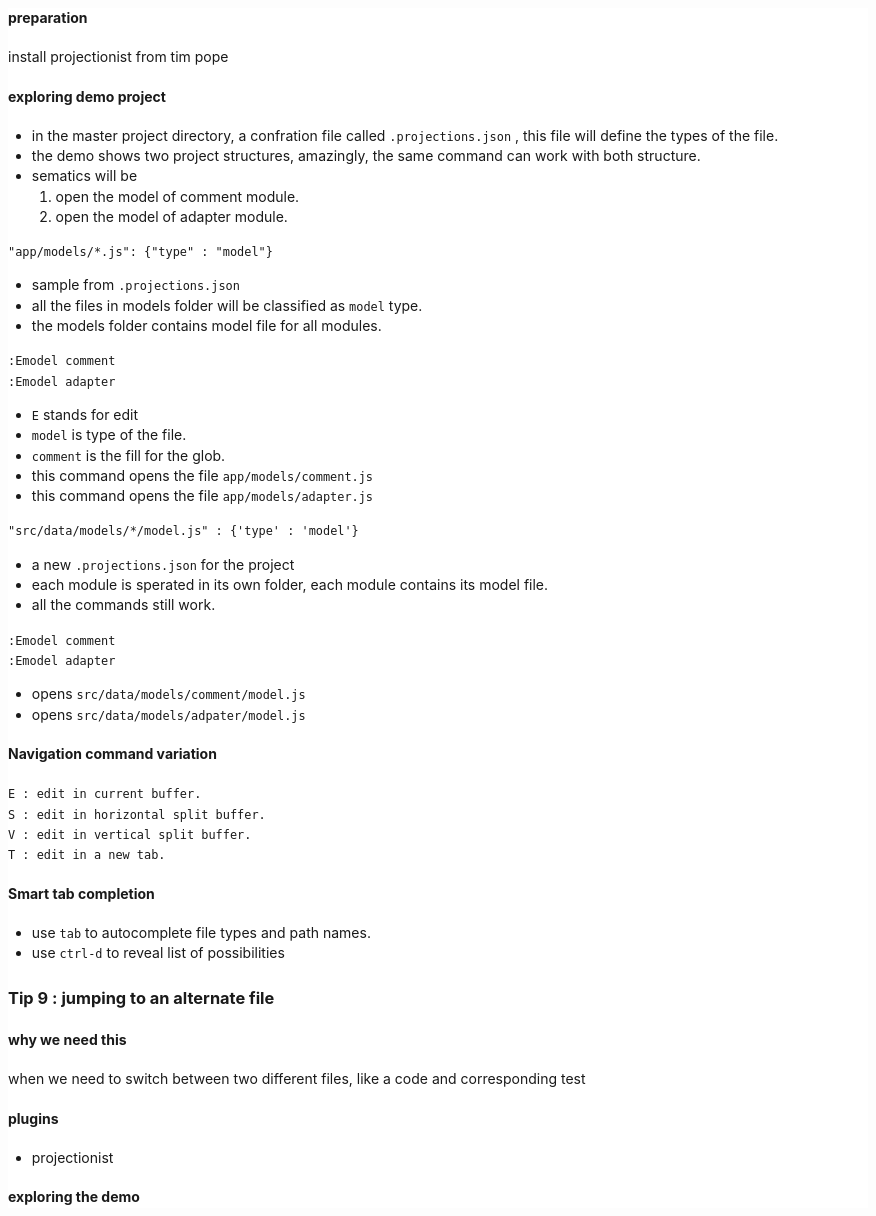 #### preparation
install projectionist from tim pope
#### exploring demo project

* in the master project directory, a confration file called `.projections.json` , this file will define the types of the file.
* the demo shows two project structures, amazingly, the same command can work with both structure.
* sematics will be
	1. open the model of comment module.
	2. open the model of adapter module.

```=
"app/models/*.js": {"type" : "model"}
```
* sample from `.projections.json`
* all the files in models folder will be classified as `model` type.
* the models folder contains model file for all modules.

```=
:Emodel comment
:Emodel adapter
```
* `E` stands for edit
* `model` is type of the file.
* `comment` is the fill for the glob.
* this command opens the file `app/models/comment.js`
* this command opens the file `app/models/adapter.js`

```=
"src/data/models/*/model.js" : {'type' : 'model'}
```
* a new `.projections.json` for the project
* each module is sperated in its own folder, each module contains its model file.
* all the commands still work.

```=
:Emodel comment
:Emodel adapter
```
* opens `src/data/models/comment/model.js`
* opens `src/data/models/adpater/model.js`

#### Navigation command variation

```=
E : edit in current buffer.
S : edit in horizontal split buffer.
V : edit in vertical split buffer.
T : edit in a new tab.
```
#### Smart tab completion
* use `tab` to autocomplete file types and path names.
* use `ctrl-d` to reveal list of possibilities

### Tip 9 : jumping to an alternate file
#### why we need this
when we need to switch between two different files, like a code and corresponding test
#### plugins
* projectionist
#### exploring the demo
